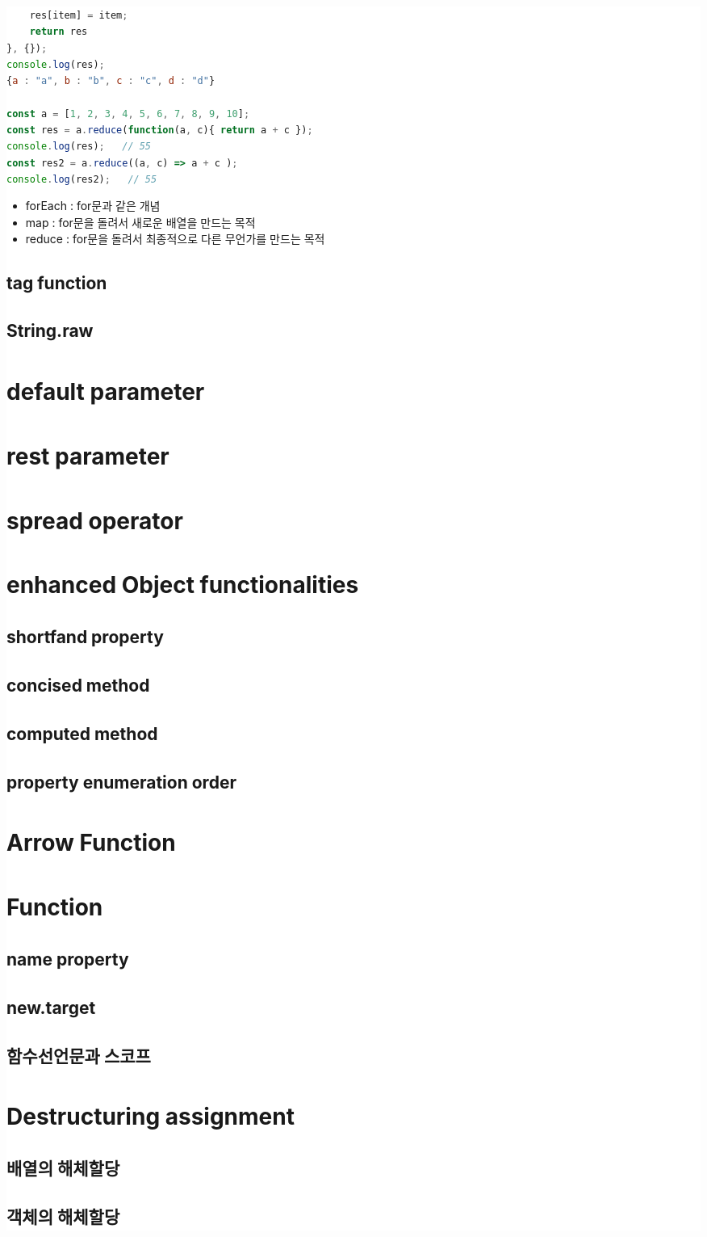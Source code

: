 ```javascript
    res[item] = item;
    return res
}, {});
console.log(res);
{a : "a", b : "b", c : "c", d : "d"}

const a = [1, 2, 3, 4, 5, 6, 7, 8, 9, 10];
const res = a.reduce(function(a, c){ return a + c });
console.log(res);   // 55
const res2 = a.reduce((a, c) => a + c );
console.log(res2);   // 55
```

- forEach : for문과 같은 개념
- map : for문을 돌려서 새로운 배열을 만드는 목적
- reduce : for문을 돌려서 최종적으로 다른 무언가를 만드는 목적


## tag function
## String.raw
# default parameter
# rest parameter
# spread operator
# enhanced Object functionalities
## shortfand property
## concised method
## computed method
## property enumeration order
# Arrow Function
# Function
## name property
## new.target
## 함수선언문과 스코프
# Destructuring assignment
## 배열의 해체할당
## 객체의 해체할당